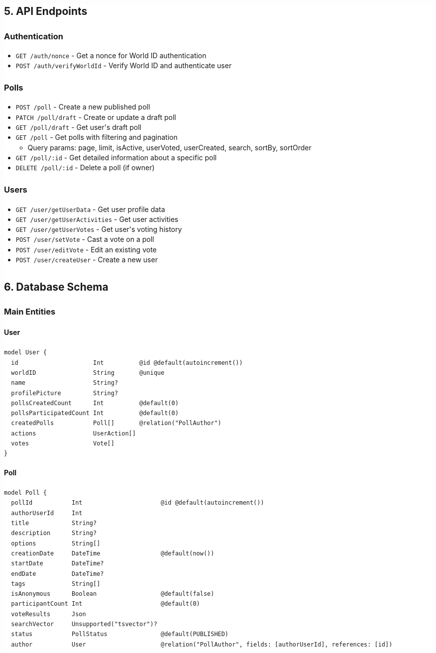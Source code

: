 ## 5. API Endpoints

### Authentication
- `GET /auth/nonce` - Get a nonce for World ID authentication
- `POST /auth/verifyWorldId` - Verify World ID and authenticate user

### Polls
- `POST /poll` - Create a new published poll
- `PATCH /poll/draft` - Create or update a draft poll
- `GET /poll/draft` - Get user's draft poll
- `GET /poll` - Get polls with filtering and pagination
  - Query params: page, limit, isActive, userVoted, userCreated, search, sortBy, sortOrder
- `GET /poll/:id` - Get detailed information about a specific poll
- `DELETE /poll/:id` - Delete a poll (if owner)

### Users
- `GET /user/getUserData` - Get user profile data
- `GET /user/getUserActivities` - Get user activities
- `GET /user/getUserVotes` - Get user's voting history
- `POST /user/setVote` - Cast a vote on a poll
- `POST /user/editVote` - Edit an existing vote
- `POST /user/createUser` - Create a new user

## 6. Database Schema

### Main Entities

#### User
```prisma
model User {
  id                     Int          @id @default(autoincrement())
  worldID                String       @unique
  name                   String?
  profilePicture         String?
  pollsCreatedCount      Int          @default(0)
  pollsParticipatedCount Int          @default(0)
  createdPolls           Poll[]       @relation("PollAuthor")
  actions                UserAction[]
  votes                  Vote[]
}
```

#### Poll
```prisma
model Poll {
  pollId           Int                      @id @default(autoincrement())
  authorUserId     Int
  title            String?
  description      String?
  options          String[]
  creationDate     DateTime                 @default(now())
  startDate        DateTime?
  endDate          DateTime?
  tags             String[]
  isAnonymous      Boolean                  @default(false)
  participantCount Int                      @default(0)
  voteResults      Json
  searchVector     Unsupported("tsvector")?
  status           PollStatus               @default(PUBLISHED)
  author           User                     @relation("PollAuthor", fields: [authorUserId], references: [id])
```